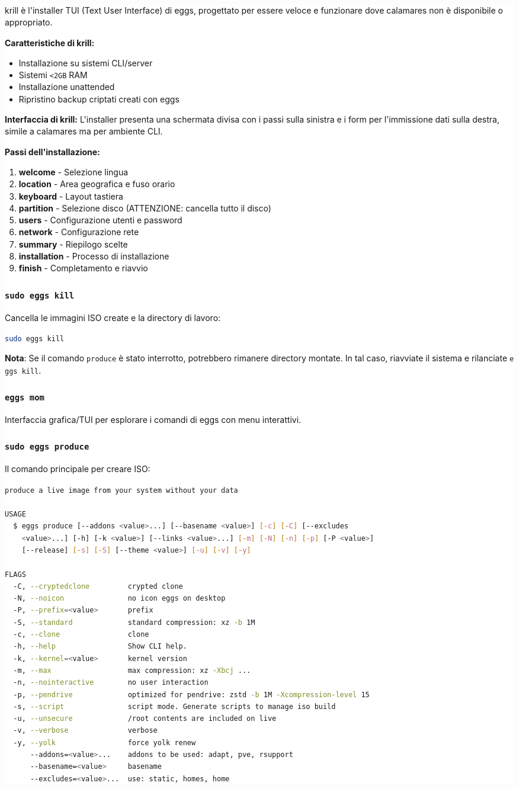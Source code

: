 krill è l'installer TUI (Text User Interface) di eggs, progettato per essere veloce e funzionare dove calamares non è disponibile o appropriato.

**Caratteristiche di krill:**
- Installazione su sistemi CLI/server
- Sistemi `<2GB` RAM
- Installazione unattended
- Ripristino backup criptati creati con eggs

**Interfaccia di krill:**
L'installer presenta una schermata divisa con i passi sulla sinistra e i form per l'immissione dati sulla destra, simile a calamares ma per ambiente CLI.

**Passi dell'installazione:**
1. **welcome** - Selezione lingua
2. **location** - Area geografica e fuso orario  
3. **keyboard** - Layout tastiera
4. **partition** - Selezione disco (ATTENZIONE: cancella tutto il disco)
5. **users** - Configurazione utenti e password
6. **network** - Configurazione rete
7. **summary** - Riepilogo scelte
8. **installation** - Processo di installazione
9. **finish** - Completamento e riavvio

### `sudo eggs kill`
Cancella le immagini ISO create e la directory di lavoro:

```bash
sudo eggs kill
```

**Nota**: Se il comando `produce` è stato interrotto, potrebbero rimanere directory montate. In tal caso, riavviate il sistema e rilanciate `eggs kill`.

### `eggs mom`
Interfaccia grafica/TUI per esplorare i comandi di eggs con menu interattivi.

### `sudo eggs produce`
Il comando principale per creare ISO:

```bash
produce a live image from your system without your data

USAGE
  $ eggs produce [--addons <value>...] [--basename <value>] [-c] [-C] [--excludes
    <value>...] [-h] [-k <value>] [--links <value>...] [-m] [-N] [-n] [-p] [-P <value>] 
    [--release] [-s] [-S] [--theme <value>] [-u] [-v] [-y]

FLAGS
  -C, --cryptedclone         crypted clone
  -N, --noicon               no icon eggs on desktop
  -P, --prefix=<value>       prefix
  -S, --standard             standard compression: xz -b 1M
  -c, --clone                clone
  -h, --help                 Show CLI help.
  -k, --kernel=<value>       kernel version
  -m, --max                  max compression: xz -Xbcj ...
  -n, --nointeractive        no user interaction
  -p, --pendrive             optimized for pendrive: zstd -b 1M -Xcompression-level 15
  -s, --script               script mode. Generate scripts to manage iso build
  -u, --unsecure             /root contents are included on live
  -v, --verbose              verbose
  -y, --yolk                 force yolk renew
      --addons=<value>...    addons to be used: adapt, pve, rsupport
      --basename=<value>     basename
      --excludes=<value>...  use: static, homes, home
```